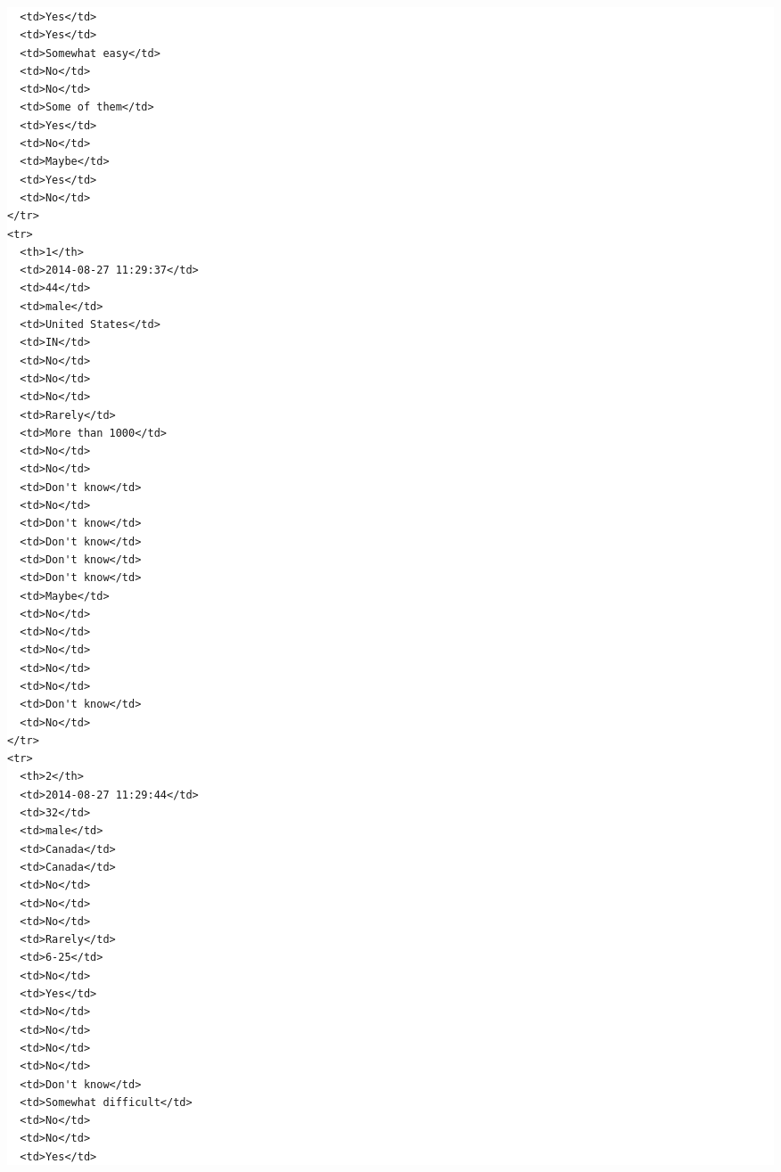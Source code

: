       <td>Yes</td>
      <td>Yes</td>
      <td>Somewhat easy</td>
      <td>No</td>
      <td>No</td>
      <td>Some of them</td>
      <td>Yes</td>
      <td>No</td>
      <td>Maybe</td>
      <td>Yes</td>
      <td>No</td>
    </tr>
    <tr>
      <th>1</th>
      <td>2014-08-27 11:29:37</td>
      <td>44</td>
      <td>male</td>
      <td>United States</td>
      <td>IN</td>
      <td>No</td>
      <td>No</td>
      <td>No</td>
      <td>Rarely</td>
      <td>More than 1000</td>
      <td>No</td>
      <td>No</td>
      <td>Don't know</td>
      <td>No</td>
      <td>Don't know</td>
      <td>Don't know</td>
      <td>Don't know</td>
      <td>Don't know</td>
      <td>Maybe</td>
      <td>No</td>
      <td>No</td>
      <td>No</td>
      <td>No</td>
      <td>No</td>
      <td>Don't know</td>
      <td>No</td>
    </tr>
    <tr>
      <th>2</th>
      <td>2014-08-27 11:29:44</td>
      <td>32</td>
      <td>male</td>
      <td>Canada</td>
      <td>Canada</td>
      <td>No</td>
      <td>No</td>
      <td>No</td>
      <td>Rarely</td>
      <td>6-25</td>
      <td>No</td>
      <td>Yes</td>
      <td>No</td>
      <td>No</td>
      <td>No</td>
      <td>No</td>
      <td>Don't know</td>
      <td>Somewhat difficult</td>
      <td>No</td>
      <td>No</td>
      <td>Yes</td>